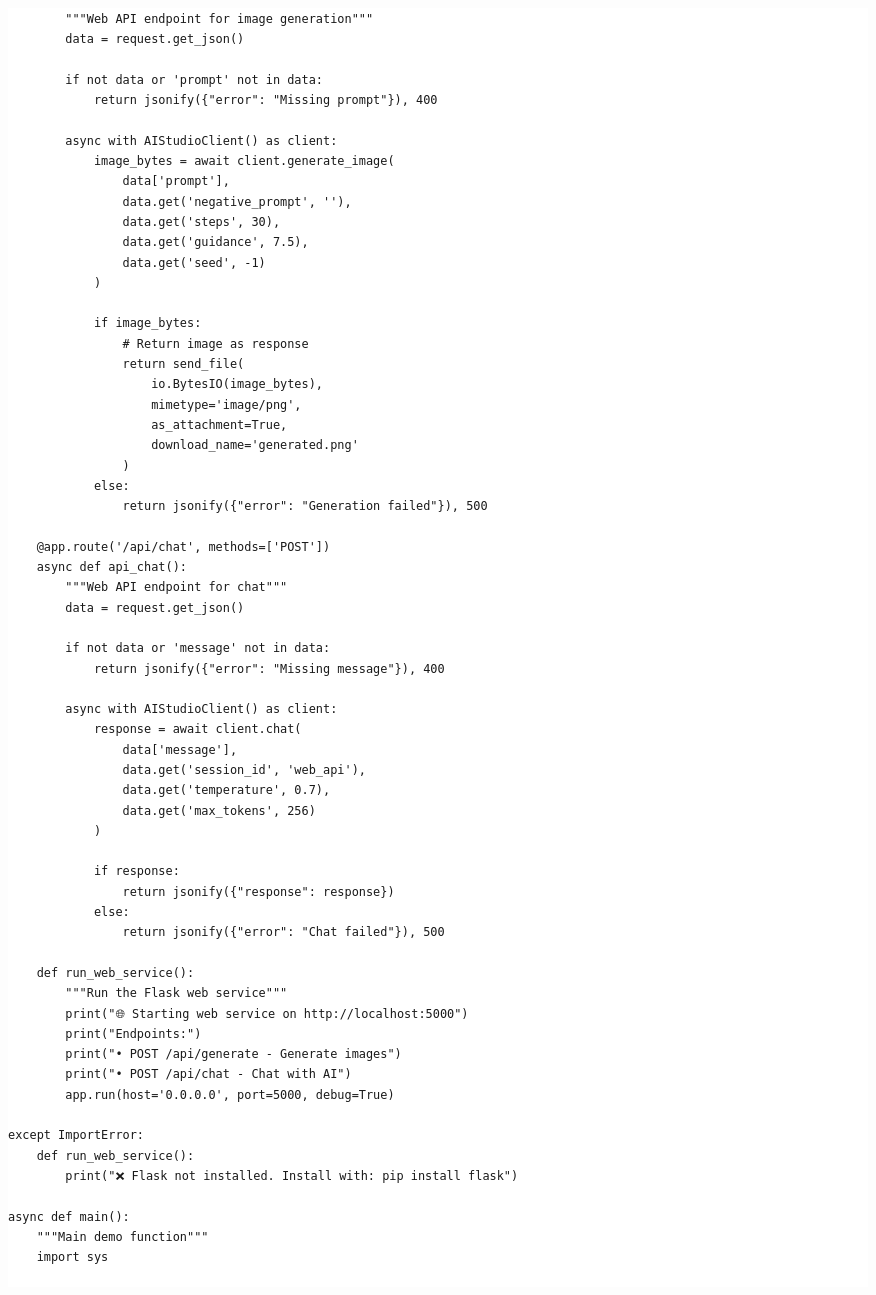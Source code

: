 ```
        """Web API endpoint for image generation"""
        data = request.get_json()
        
        if not data or 'prompt' not in data:
            return jsonify({"error": "Missing prompt"}), 400
        
        async with AIStudioClient() as client:
            image_bytes = await client.generate_image(
                data['prompt'],
                data.get('negative_prompt', ''),
                data.get('steps', 30),
                data.get('guidance', 7.5),
                data.get('seed', -1)
            )
            
            if image_bytes:
                # Return image as response
                return send_file(
                    io.BytesIO(image_bytes),
                    mimetype='image/png',
                    as_attachment=True,
                    download_name='generated.png'
                )
            else:
                return jsonify({"error": "Generation failed"}), 500
    
    @app.route('/api/chat', methods=['POST'])
    async def api_chat():
        """Web API endpoint for chat"""
        data = request.get_json()
        
        if not data or 'message' not in data:
            return jsonify({"error": "Missing message"}), 400
        
        async with AIStudioClient() as client:
            response = await client.chat(
                data['message'],
                data.get('session_id', 'web_api'),
                data.get('temperature', 0.7),
                data.get('max_tokens', 256)
            )
            
            if response:
                return jsonify({"response": response})
            else:
                return jsonify({"error": "Chat failed"}), 500
    
    def run_web_service():
        """Run the Flask web service"""
        print("🌐 Starting web service on http://localhost:5000")
        print("Endpoints:")
        print("• POST /api/generate - Generate images")
        print("• POST /api/chat - Chat with AI")
        app.run(host='0.0.0.0', port=5000, debug=True)

except ImportError:
    def run_web_service():
        print("❌ Flask not installed. Install with: pip install flask")

async def main():
    """Main demo function"""
    import sys
    
```